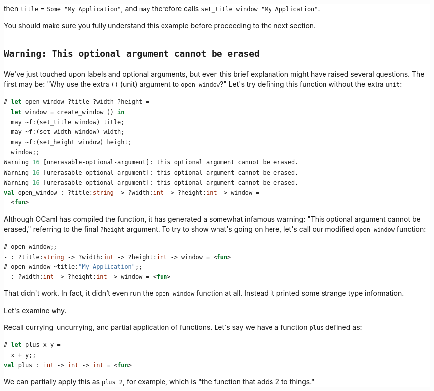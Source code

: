 then `title` = `Some "My Application"`, and `may` therefore calls
`set_title window "My Application"`.

You should make sure you fully understand this example before proceeding
to the next section.

## `Warning: This optional argument cannot be erased`

We've just touched upon labels and optional arguments, but even this
brief explanation might have raised several questions. The first may be: 
"Why use the extra `()` (unit) argument to `open_window`?" Let's try defining this
function without the extra `unit`:

```ocaml
# let open_window ?title ?width ?height =
  let window = create_window () in
  may ~f:(set_title window) title;
  may ~f:(set_width window) width;
  may ~f:(set_height window) height;
  window;;
Warning 16 [unerasable-optional-argument]: this optional argument cannot be erased.
Warning 16 [unerasable-optional-argument]: this optional argument cannot be erased.
Warning 16 [unerasable-optional-argument]: this optional argument cannot be erased.
val open_window : ?title:string -> ?width:int -> ?height:int -> window =
  <fun>
```

Although OCaml has compiled the function, it has generated a somewhat
infamous warning: "This optional argument cannot be erased," referring
to the final `?height` argument. To try to show what's going on here,
let's call our modified `open_window` function:

```ocaml
# open_window;;
- : ?title:string -> ?width:int -> ?height:int -> window = <fun>
# open_window ~title:"My Application";;
- : ?width:int -> ?height:int -> window = <fun>
```

That didn't work. In fact, it didn't even run the
`open_window` function at all. Instead it printed some strange type
information. 

Let's examine why.

Recall currying, uncurrying, and partial application of functions. Let's say
we have a function `plus` defined as:

```ocaml
# let plus x y =
  x + y;;
val plus : int -> int -> int = <fun>
```
We can partially apply this as `plus 2`, for example, which is "the
function that adds 2 to things."
